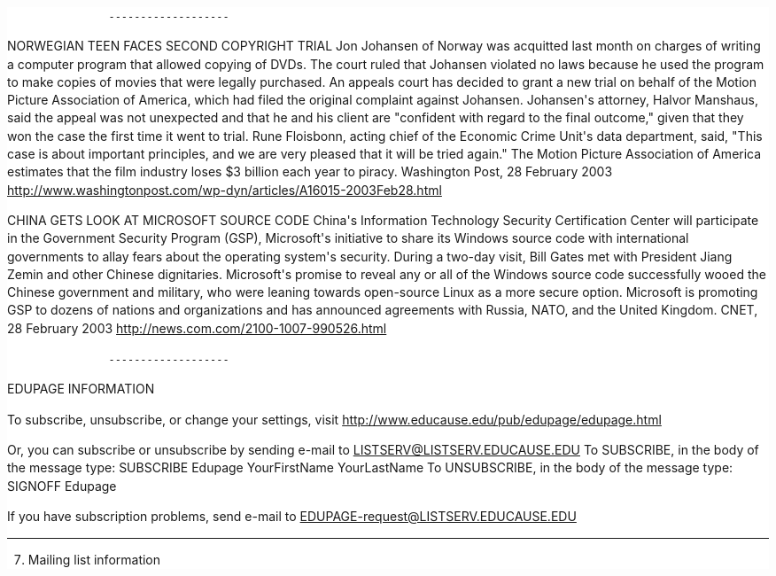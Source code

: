                     -------------------

NORWEGIAN TEEN FACES SECOND COPYRIGHT TRIAL
Jon Johansen of Norway was acquitted last month on charges of writing a
computer program that allowed copying of DVDs. The court ruled that
Johansen violated no laws because he used the program to make copies of
movies that were legally purchased. An appeals court has decided to
grant a new trial on behalf of the Motion Picture Association of
America, which had filed the original complaint against Johansen.
Johansen's attorney, Halvor Manshaus, said the appeal was not
unexpected and that he and his client are "confident with regard to the
final outcome," given that they won the case the first time it went to
trial. Rune Floisbonn, acting chief of the Economic Crime Unit's data
department, said, "This case is about important principles, and we are
very pleased that it will be tried again." The Motion Picture
Association of America estimates that the film industry loses $3
billion each year to piracy.
Washington Post, 28 February 2003
http://www.washingtonpost.com/wp-dyn/articles/A16015-2003Feb28.html

CHINA GETS LOOK AT MICROSOFT SOURCE CODE
China's Information Technology Security Certification Center will
participate in the Government Security Program (GSP), Microsoft's
initiative to share its Windows source code with international
governments to allay fears about the operating system's security.
During a two-day visit, Bill Gates met with President Jiang Zemin and
other Chinese dignitaries. Microsoft's promise to reveal any or all of
the Windows source code successfully wooed the Chinese government and
military, who were leaning towards open-source Linux as a more secure
option. Microsoft is promoting GSP to dozens of nations and
organizations and has announced agreements with Russia, NATO, and the
United Kingdom.
CNET, 28 February 2003
http://news.com.com/2100-1007-990526.html

                    -------------------

EDUPAGE INFORMATION

To subscribe, unsubscribe, or change your settings, visit
http://www.educause.edu/pub/edupage/edupage.html

Or, you can subscribe or unsubscribe by sending e-mail to
LISTSERV@LISTSERV.EDUCAUSE.EDU
To SUBSCRIBE, in the body of the message type:
SUBSCRIBE Edupage YourFirstName YourLastName
To UNSUBSCRIBE, in the body of the message type:
SIGNOFF Edupage

If you have subscription problems, send e-mail to
EDUPAGE-request@LISTSERV.EDUCAUSE.EDU

----------------------------------------------------------------------

7) Mailing list information

